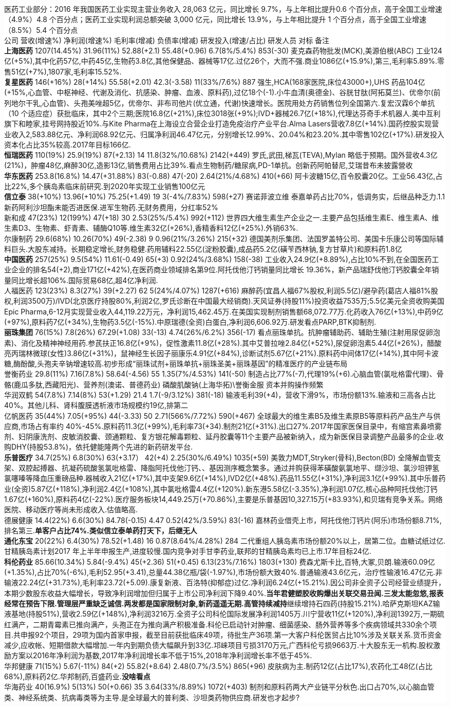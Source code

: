 医药工业部分：2016 年我国医药工业实现主营业务收入 28,063 亿元，同比增长 9.7%，与上年相比提升0.6 个百分点，高于全国工业增速（4.9%）4.8 个百分点；医药工业实现利润总额突破 3,000 亿元，同比增长 13.9%，与上年相比提升 1 个百分点，高于全国工业增速（8.5%）5.4 个百分点  
公司           营收(增速%)       净利润(增速%)   毛利率(增减)   负债率(增减)    研发投入(增速/占比)    研发人员        对标    备注    
**上海医药**    1207(14.45%)     31.96(11%)     52.88(+2.1)   55.48(+0.96)   6.7(8%/5.4%)         853(-30)      麦克森药物批发(MCK),美源伯根(ABC)    工业124亿(+5%),其中化药57亿,中药45亿,生物药3.8亿,其他保健品、器械等17亿.过亿26个，大而不强.商业1086亿(+15.9%),第三,毛利率5.89%.零售51亿(+7%),1807家,毛利率15.52%.  
**复星医药**    146(+16%)        28(+14%)       55.58(+2.01)  42.3(-3.58)    11(33%/7.6%)          887      强生,HCA(168家医院,床位43000+),UHS         药品104亿(+15%,心血管、中枢神经、代谢及消化、抗感染、肿瘤、血液、原料药),过亿18个(-1).小牛血清(奥德金)、谷胱甘肽(阿拓莫兰)、优帝尔(前列地尔干乳,心血管)、头孢美唑超5亿，优帝尔、非布司他片(优立通，代谢)快速增长。医院用处方药销售位列全国第六.复宏汉霖6个单抗（10 个适应症）获批临床，其中2个三期;医院16.8亿(+21%),床位3018张(+9%);IVD+器械26.7亿(+18%),代理达芬奇手术机器人.美中互利旗下和睦家,挂号网持股近10%.与Kite Pharma在上海设立合营企业打造免疫治疗产业平台.Alma Lasers营收7.8亿(+14%).国药控股实现营业收入2,583.88亿元、净利润68.92亿元、归属净利润46.47亿元，分别增长12.99%、20.04%和23.20%.其中零售102亿(+17%).研发投入资本化占比35%较高.2017年目标166亿.         
**恒瑞医药**    110(19%)         25.9(19%)     87(+2.13)      14             11.8(32%/10.68%)     2142(+449)     罗氏,武田,梯瓦(TEVA),Mylan    略低于预期。国外营收4.3亿(21%)，肿瘤48亿,麻醉30亿,造影13亿,销售费用占比39%.看点生物制药/糖尿病,PD-1单抗。创新药阿帕替尼,艾瑞昔布未披露營收            
**华东医药**    253.8(16.8%)     14.47(+31.88%) 83(-0.88)     47(-20)        2.64(21%/4.68%)       410(+66)        阿卡波糖15亿,百令胶囊20亿。工业56.43亿,占比22%,多个胰岛素临床前研究.到2020年实现工业销售100亿元          
**信立泰**      38(+10%)         13.96(+10%)    75.25(+1.49)   19             3(-4%/7.83%)        598(+27)  赛诺菲波立维   泰嘉单药占比70%，低调务实，后继品种乏力.1.1新药阿利沙坦酯未能否进医保.进军生物药.无财务费用，分红率52%           
新和成         47(23%)          12(199%)        47(+18)       30              2.53(25%/5.4%)      992(+112)     世界四大维生素生产企业之一.主要产品包括维生素E、维生素A、维生素D3、生物素、虾青素、辅酶Q10等.维生素32亿(+26%),香精香料12亿(+25%).外销63%.  
尔康制药       29.6(68%)        10.26(70%)     49(-2.38)      9               0.96(21%/3.26%)      215(+32)        德国美剂乐集团、法国罗盖特公司、美国卡乐康公司等国际辅料巨头.大股东减持。长期稳定增长,财务稳健.药用辅料22.55亿(淀粉胶囊),成品药5.2亿(磺苄西林钠,复方甘草片)和原料药1.8亿  
**中国医药**    257(25%)        9.5(54%)       11.61(-0.49)    65(+3)         0.92(24%/3.68%)       158(-38)        工业收入24.9亿(+8.89%),占比10%不到,在全国医药工业企业的排名54(+2),商业171亿(+42%),在医药商业领域排名第9位.阿托伐他汀钙销量同比增长 19.36%，新产品瑞舒伐他汀钙胶囊全年销量同比增长超106%.国际贸易68亿,超4亿净利润.    
人福医药        123(23%)         8.3(27%)      39(+2.27)       62             5(24%/4.07%)        1287(+616)      麻醉药(宜昌人福67%股权,利润5.5亿)/避孕药(葛店人福81%股权,利润3500万)/IVD(北京医疗持股80%,利润2亿,罗氏诊断在中国最大经销商).天风证券(持股11%)投资收益7535万;5.5亿美元全资收购美国Epic Pharma,6-12月实现营业收入44,119.22万元，净利润15,462.45万.在美国实现制剂销售额68,072.77万.化药收入76亿(+13%),中药9亿(+97%),原料药7亿(+34%),生物药3.5亿(-15%).中原瑞德(全资)白蛋白,净利润6,606.92万.研发看点PARP,BTK抑制剂.      
**丽珠集团**    76(15%)         7.8(26%)       67.29(+1.08)   33(-13)         4.74(26%/6.2%)      356(-17)       看点丽珠单抗。抗肿瘤辅助药、辅助生殖(注射用尿促卵泡素)、消化及精神神经用药.参芪扶正16.8亿(+9%)，促性激素11.8亿(+28%).其中艾普拉唑2.84亿(+52%),尿促卵泡素5.44亿(+26%)，醋酸亮丙瑞林微球(女性)3.86亿(+31%)，鼠神经生长因子丽康乐4.91亿(+84%),诊断试剂5.67亿(+21%).原料药中间体17亿(+14%),其中阿卡波糖,酶酚酸,头孢夫辛钠增速较高.初步形成“丽珠试剂+丽珠单抗+丽珠圣美+丽珠基因”的精准医疗的产业链布局      
誉衡药业       29.8(11%)        7.16(7.8%)     58.64(-4.56)   55             1.35(7%/4.53%)       141(-50)      制造占比77%(-7),代理19%(+6).心脑血管(氯吡格雷代理)、骨骼(鹿瓜多肽,西藏阳光)、营养剂(澳诺、普德药业) 磷酸肌酸钠(上海华拓)\誉衡金服 资本并购操作频繁  
华润双鹤       54(7.8%)         7.14(8%)       53(+1.29)       21.4           1.7(-9/3.12%)        381(-18)       输液毛利39(+4)，营收下滑9%，市场份额13%.输液和三高各占比40%。其他儿科、肾科腹膜透析液市场规模约19亿,排第二          
亿帆医药      35(44%)           7.05(+95%)     44(-3.33)       50              2.71(566%/7.72%)    590(+467)     全球最大的维生素B5及维生素原B5等原料药产品生产与供应商,市场占有率约 40%-45%.原料药11.3亿(+99%),毛利率73(+34).制剂21亿(+31%).出口27%.2017年国家医保目录中，有缩宫素鼻喷雾剂、妇阴康洗剂、皮敏消胶囊、颈通颗粒、复方银花解毒颗粒、延丹胶囊等11个主要产品被新纳入，成为新医保目录调整产品最多的企业.收购DHY(持股53.8%)，依托健能隆两个先进的新药研发平台.   
**乐普医疗**    34.7(25%)       6.8(30%)       63(+3.17）    42(+4)           2.25(30%/6.49%)     1035(+59)      美敦力MDT,Stryker(骨科),Becton(BD)   全降解血管支架、双腔起搏器、抗凝药硫酸氢氯吡格雷、降脂阿托伐他汀钙、、基因测序概念繁多。通过并购获得苯磺酸氨氯地平、缬沙坦、氯沙坦钾氢氯噻嗪等降血压重磅品种.器械收入21亿(+17%),其中支架9.6亿(+14%),IVD2亿(+48%).药品11.55亿(+31%),净利润3.1亿(+99%).其中乐普药业(全资)5.87亿(+118%),净利润2.4亿(+108%),其中氯吡格雷4.4亿(+120%).新东港5.58亿(-3.35%),净利润1.07亿,核心品种阿托伐他汀钙1.67亿(+160%),原料药4亿(-22%).医疗服务板块14,449.25万(+70.86%),主要是乐普基因10,327.15万(+83.93%),和贝瑞有竞争关系。网络医院、移动医疗等尚未形成收入.估值略高.  
德展健康        14.4(22%)      6.6(30%)        84.78(-0.15)   4.47           0.52(42%/3.59%)      83(-16)      嘉林药业借壳上市，阿托伐他汀钙片(阿乐)市场份额8.71%,排名第三.**单客户占比74%.类似信立泰单药打天下，后继无人**      
**通化东宝** 20(22%)           6.4(30%)       78.52(+1.48)   16             0.87(8.64%/4.28%)     284  二代重组人胰岛素市场份额20%以上，居第二位。血糖试纸过亿.甘精胰岛素计划2017 年上半年申报生产,进度较慢.国内竞争对手甘李药业,联邦的甘精胰岛素均已上市.17年目标24亿.    
**科伦药业** 85.66(10.34%)     5.84(-9.4%)    45(+2.36)       51(+0.45)      6.13(23%/7.16%)      1803(+130)   费森尤斯卡比,百特,大冢,贝朗.输液60.09亿(+1.35%),占比70%(-6%),毛利52.95(+3.41),总量44.38亿瓶/袋(-1.97%),市场份额大致40%.普通输液43.6亿元，治疗性输液16.47亿元.非输液22.24亿(+31.73%),毛利率23.72(+5.09).康复新液、百洛特(抑郁症)过亿.净利润6.24亿(+15.21%).因公司非全资子公司经营业绩提升，本期少数股东收益大幅增长，导致净利润增加但归属于上市公司净利润下降9.40%.**当年君健塑胶收购爆出关联交易丑闻.三发太能忽悠,报表经常在预告下限.管理层严重缺乏诚信.两发都是国家限制对象,新药遥遥无期.高管持续减持**继续增持石四药(持股15.21%).哈萨克斯坦KAZ输液基地(持股51%),营收2.59亿(+148%),净利润3216万.全资子公司科伦国际发展净利润1405万.川宁营收11亿(+120%),净利润1392万,一期硫红满产，二期青霉素已推向满产，头孢正在为推向满产积极准备.科伦已启动针对肿瘤、细菌感染、肠外营养等多个疾病领域共330余个项目.共申报92个项目，29项为国内首家申报，截至目前获批临床49项，待批生产36项.第一大客户科伦医贸占比10%涉及关联关系.货币资金减少,应收帐、短期借款大幅增加.一年内到期负债大幅飙升到33亿.邛崃项目亏损3170万元,广西科伦亏损9663万.十大股东无一机构.股权激励方案以2016年净利润为基数,2017年净利润增长率不低于15%,2018年净利润增长率不低于45%.   
华邦健康      71(15%)          5.67(-11%)     84(+2)         55.82(+8.64)    2.48(0.7%/3.5%)      865(+96)      皮肤病为主.制药12亿(占比17%),农药化工48亿(占比68%),原料药2亿.华邦制药,百盛药业.**没啥看点**       
华海药业    40(16.9%)         5(13%)        50(+0.66)      35              3.64(33%/8.89%)       1072(+403)   制剂和原料药两大产业链平分秋色.出口占70%,以心脑血管类、神经系统类、抗病毒类等为主导.是全球最大的普利类、沙坦类药物供应商.研发也才起步?      